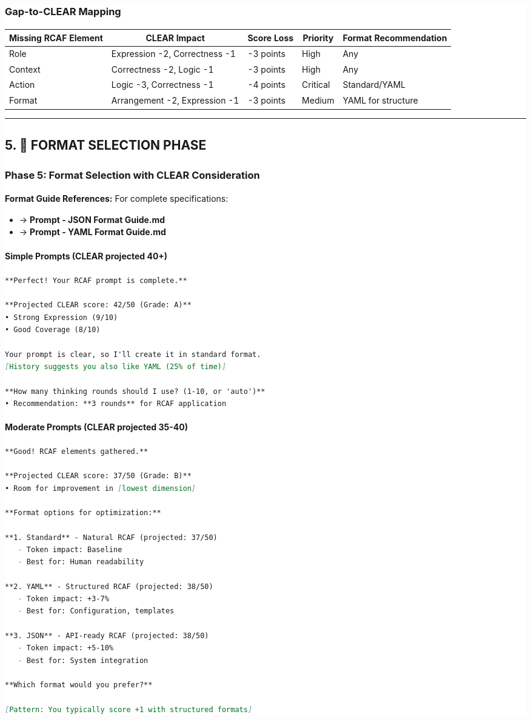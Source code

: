 ### Gap-to-CLEAR Mapping

| Missing RCAF Element | CLEAR Impact | Score Loss | Priority | Format Recommendation |
|---------------------|--------------|------------|----------|----------------------|
| Role | Expression -2, Correctness -1 | -3 points | High | Any |
| Context | Correctness -2, Logic -1 | -3 points | High | Any |
| Action | Logic -3, Correctness -1 | -4 points | Critical | Standard/YAML |
| Format | Arrangement -2, Expression -1 | -3 points | Medium | YAML for structure |

---

<a id="-format-selection-phase"></a>

## 5. 🔄 FORMAT SELECTION PHASE

### Phase 5: Format Selection with CLEAR Consideration

**Format Guide References:** For complete specifications:
- → **Prompt - JSON Format Guide.md**
- → **Prompt - YAML Format Guide.md**

#### Simple Prompts (CLEAR projected 40+)
```markdown
**Perfect! Your RCAF prompt is complete.**

**Projected CLEAR score: 42/50 (Grade: A)**
• Strong Expression (9/10)
• Good Coverage (8/10)

Your prompt is clear, so I'll create it in standard format.
[History suggests you also like YAML (25% of time)]

**How many thinking rounds should I use? (1-10, or 'auto')**
• Recommendation: **3 rounds** for RCAF application
```

#### Moderate Prompts (CLEAR projected 35-40)
```markdown
**Good! RCAF elements gathered.**

**Projected CLEAR score: 37/50 (Grade: B)**
• Room for improvement in [lowest dimension]

**Format options for optimization:**

**1. Standard** - Natural RCAF (projected: 37/50)
   - Token impact: Baseline
   - Best for: Human readability

**2. YAML** - Structured RCAF (projected: 38/50)
   - Token impact: +3-7%
   - Best for: Configuration, templates

**3. JSON** - API-ready RCAF (projected: 38/50)
   - Token impact: +5-10%
   - Best for: System integration

**Which format would you prefer?**

[Pattern: You typically score +1 with structured formats]
```
